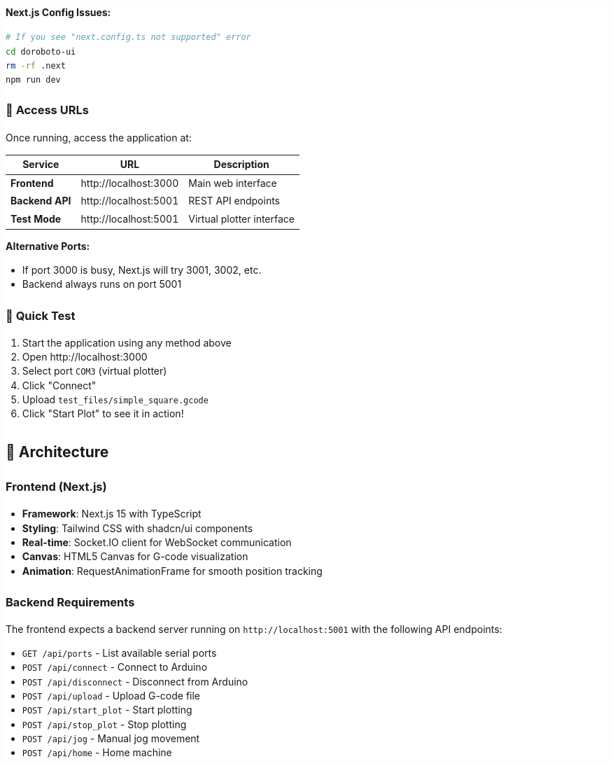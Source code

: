 **Next.js Config Issues:**
```bash
# If you see "next.config.ts not supported" error
cd doroboto-ui
rm -rf .next
npm run dev
```

### 📱 **Access URLs**

Once running, access the application at:

| Service | URL | Description |
|---------|-----|-------------|
| **Frontend** | http://localhost:3000 | Main web interface |
| **Backend API** | http://localhost:5001 | REST API endpoints |
| **Test Mode** | http://localhost:5001 | Virtual plotter interface |

**Alternative Ports:**
- If port 3000 is busy, Next.js will try 3001, 3002, etc.
- Backend always runs on port 5001

### 🎯 **Quick Test**

1. Start the application using any method above
2. Open http://localhost:3000
3. Select port `COM3` (virtual plotter)
4. Click "Connect"
5. Upload `test_files/simple_square.gcode`
6. Click "Start Plot" to see it in action!

## 🔧 Architecture

### Frontend (Next.js)
- **Framework**: Next.js 15 with TypeScript
- **Styling**: Tailwind CSS with shadcn/ui components
- **Real-time**: Socket.IO client for WebSocket communication
- **Canvas**: HTML5 Canvas for G-code visualization
- **Animation**: RequestAnimationFrame for smooth position tracking

### Backend Requirements
The frontend expects a backend server running on `http://localhost:5001` with the following API endpoints:

- `GET /api/ports` - List available serial ports
- `POST /api/connect` - Connect to Arduino
- `POST /api/disconnect` - Disconnect from Arduino
- `POST /api/upload` - Upload G-code file
- `POST /api/start_plot` - Start plotting
- `POST /api/stop_plot` - Stop plotting
- `POST /api/jog` - Manual jog movement
- `POST /api/home` - Home machine
